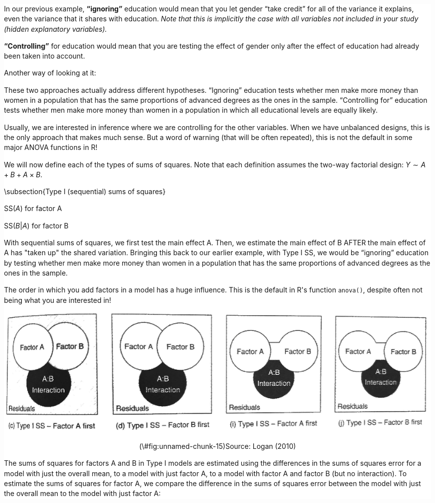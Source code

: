 </div>

In our previous example, **“ignoring”** education would mean that you let gender “take credit” for all of the variance it explains, even the variance that it shares with education. *Note that this is implicitly the case with all variables not included in your study (hidden explanatory variables).*

**“Controlling”** for education would mean that you are testing the effect of gender only after the effect of education had already been taken into account.

Another way of looking at it:

These two approaches actually address different hypotheses. “Ignoring” education tests whether men make more money than women in a population that has the same proportions of advanced degrees as the ones in the sample. “Controlling for” education tests whether men make more money than women in a population in which all educational levels are equally likely. 

Usually, we are interested in inference where we are controlling for the other variables. When we have unbalanced designs, this is the only approach that makes much sense. But a word of warning (that will be often repeated), this is not the default in some major ANOVA functions in R!

We will now define each of the types of sums of squares. Note that each definition assumes the two-way factorial design: $Y \sim A + B + A \times B$.

\subsection{Type I (sequential) sums of squares}

$\text{SS}(A)$ for factor A

$\text{SS}(B | A)$ for factor B

With sequential sums of squares, we first test the main effect A. Then, we estimate the main effect of B AFTER the main effect of A has "taken up" the shared variation. Bringing this back to our earlier example, with Type I SS, we would be “ignoring” education by testing whether men make more money than women in a population that has the same proportions of advanced degrees as the ones in the sample.

The order in which you add factors in a model has a huge influence. This is the default in R's function `anova()`, despite often not being what you are interested in!

<div class="figure" style="text-align: center">
<img src="Logan_TypeISS.png" alt="Source: Logan (2010)" width="100%" />
<p class="caption">(\#fig:unnamed-chunk-15)Source: Logan (2010)</p>
</div>

The sums of squares for factors A and B in Type I models are estimated using the differences in the sums of squares error for a model with just the overall mean, to a model with just factor A, to a model with factor A and factor B (but no interaction). To estimate the sums of squares for factor A, we compare the difference in the sums of squares error between the model with just the overall mean to the model with just factor A:
